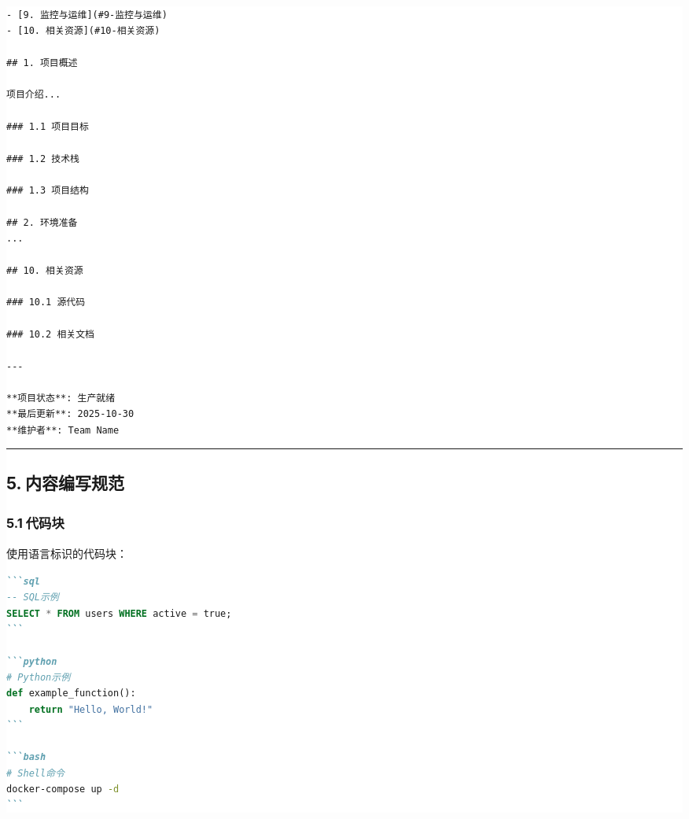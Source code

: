 ```
- [9. 监控与运维](#9-监控与运维)
- [10. 相关资源](#10-相关资源)

## 1. 项目概述

项目介绍...

### 1.1 项目目标

### 1.2 技术栈

### 1.3 项目结构

## 2. 环境准备
...

## 10. 相关资源

### 10.1 源代码

### 10.2 相关文档

---

**项目状态**: 生产就绪
**最后更新**: 2025-10-30
**维护者**: Team Name
```

---

## 5. 内容编写规范

### 5.1 代码块

使用语言标识的代码块：

````markdown
```sql
-- SQL示例
SELECT * FROM users WHERE active = true;
```

```python
# Python示例
def example_function():
    return "Hello, World!"
```

```bash
# Shell命令
docker-compose up -d
```
````
